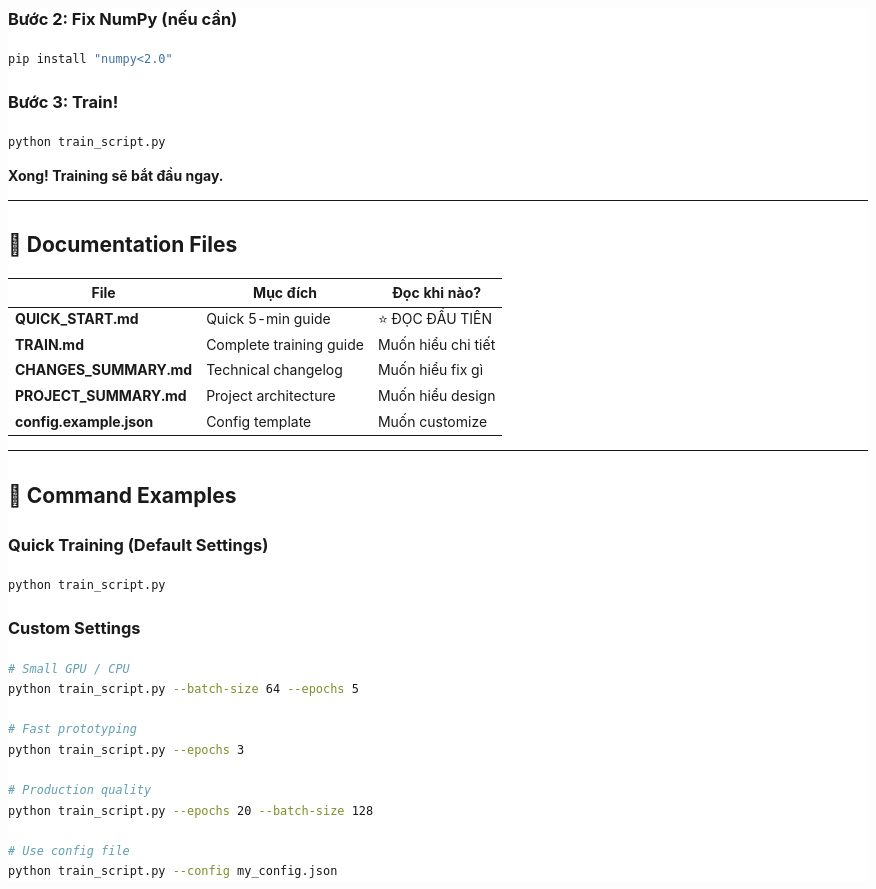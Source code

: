 ### **Bước 2: Fix NumPy (nếu cần)**
```bash
pip install "numpy<2.0"
```

### **Bước 3: Train!**
```bash
python train_script.py
```

**Xong! Training sẽ bắt đầu ngay.**

---

## 📖 Documentation Files

| File | Mục đích | Đọc khi nào? |
|------|----------|-------------|
| **QUICK_START.md** | Quick 5-min guide | ⭐ ĐỌC ĐẦU TIÊN |
| **TRAIN.md** | Complete training guide | Muốn hiểu chi tiết |
| **CHANGES_SUMMARY.md** | Technical changelog | Muốn hiểu fix gì |
| **PROJECT_SUMMARY.md** | Project architecture | Muốn hiểu design |
| **config.example.json** | Config template | Muốn customize |

---

## 🎯 Command Examples

### **Quick Training (Default Settings)**
```bash
python train_script.py
```

### **Custom Settings**
```bash
# Small GPU / CPU
python train_script.py --batch-size 64 --epochs 5

# Fast prototyping
python train_script.py --epochs 3

# Production quality
python train_script.py --epochs 20 --batch-size 128

# Use config file
python train_script.py --config my_config.json
```
